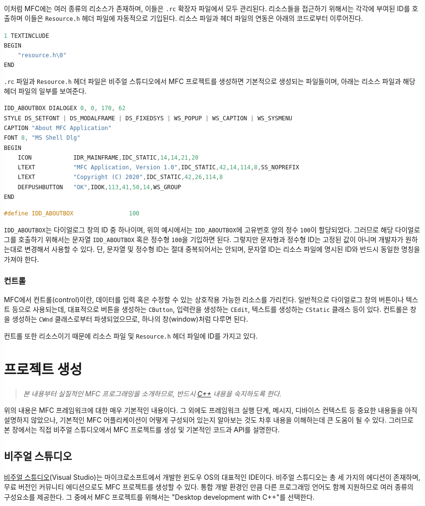 이처럼 MFC에는 여러 종류의 리소스가 존재하며, 이들은 `.rc` 확장자 파일에서 모두 관리된다. 리소스들을 접근하기 위해서는 각각에 부여된 ID를 호출하며 이들은 `Resource.h` 헤더 파일에 자동적으로 기입된다. 리소스 파일과 헤더 파일의 연동은 아래의 코드로부터 이루어진다.

```cpp
1 TEXTINCLUDE 
BEGIN
    "resource.h\0"
END
```

`.rc` 파일과 `Resource.h` 헤더 파일은 비주얼 스튜디오에서 MFC 프로젝트를 생성하면 기본적으로 생성되는 파일들이며, 아래는 리소스 파일과 해당 헤더 파일의 일부를 보여준다.

```cpp
IDD_ABOUTBOX DIALOGEX 0, 0, 170, 62
STYLE DS_SETFONT | DS_MODALFRAME | DS_FIXEDSYS | WS_POPUP | WS_CAPTION | WS_SYSMENU
CAPTION "About MFC Application"
FONT 8, "MS Shell Dlg"
BEGIN
    ICON            IDR_MAINFRAME,IDC_STATIC,14,14,21,20
    LTEXT           "MFC Application, Version 1.0",IDC_STATIC,42,14,114,8,SS_NOPREFIX
    LTEXT           "Copyright (C) 2020",IDC_STATIC,42,26,114,8
    DEFPUSHBUTTON   "OK",IDOK,113,41,50,14,WS_GROUP
END
```

```cpp
#define IDD_ABOUTBOX				100
```

`IDD_ABOUTBOX`는 다이얼로그 창의 ID 중 하나이며, 위의 예시에서는 `IDD_ABOUTBOX`에 고유번호 양의 정수 `100`이 할당되었다. 그러므로 해당 다이얼로그를 호출하기 위해서는 문자열 `IDD_ABOUTBOX` 혹은 정수형 `100`을 기입하면 된다. 그렇지만 문자형과 정수형 ID는 고정된 값이 아니며 개발자가 원하는대로 변경해서 사용할 수 있다. 단, 문자열 및 정수형 ID는 절대 중복되어서는 안되며, 문자열 ID는 리소스 파일에 명시된 ID와 반드시 동일한 명칭을 가져야 한다.

### 컨트롤
MFC에서 컨트롤(control)이란, 데이터를 입력 혹은 수정할 수 있는 상호작용 가능한 리소스를 가리킨다. 일반적으로 다이얼로그 창의 버튼이나 텍스트 등으로 사용되는데, 대표적으로  버튼을 생성하는 `CButton`, 입력란을 생성하는 `CEdit`, 텍스트를 생성하는 `CStatic` 클래스 등이 있다. 컨트롤은 창을 생성하는 `CWnd` 클래스로부터 파생되었으므로, 하나의 창(window)처럼 다루면 된다.

컨트롤 또한 리소스이기 때문에 리소스 파일 및 `Resource.h` 헤더 파일에 ID를 가지고 있다.

# 프로젝트 생성
> *본 내용부터 실질적인 MFC 프로그래밍을 소개하므로, 반드시 [C++](/docs/ko.Cpp) 내용을 숙지하도록 한다.*

위의 내용은 MFC 프레임워크에 대한 매우 기본적인 내용이다. 그 외에도 프레임워크 실행 단계, 메시지, 디바이스 컨텍스트 등 중요한 내용들을 아직 설명하지 않았으나, 기본적인 MFC 어플리케이션이 어떻게 구성되어 있는지 알아보는 것도 차후 내용을 이해하는데 큰 도움이 될 수 있다. 그러므로 본 장에서는 직접 비주얼 스튜디오에서 MFC 프로젝트를 생성 및 기본적인 코드과 API를 설명한다.

## 비주얼 스튜디오
[비주얼 스튜디오](https://visualstudio.microsoft.com/downloads/)(Visual Studio)는 마이크로소프트에서 개발한 윈도우 OS의 대표적인 IDE이다. 비주얼 스튜디오는 총 세 가지의 에디션이 존재하며, 무료 버전인 커뮤니티 에디션으로도 MFC 프로젝트를 생성할 수 있다. 통합 개발 환경인 만큼 다른 프로그래밍 언어도 함께 지원하므로 여러 종류의 구성요소를 제공한다. 그 중에서 MFC 프로젝트를 위해서는 "Desktop development with C++"를 선택한다.
